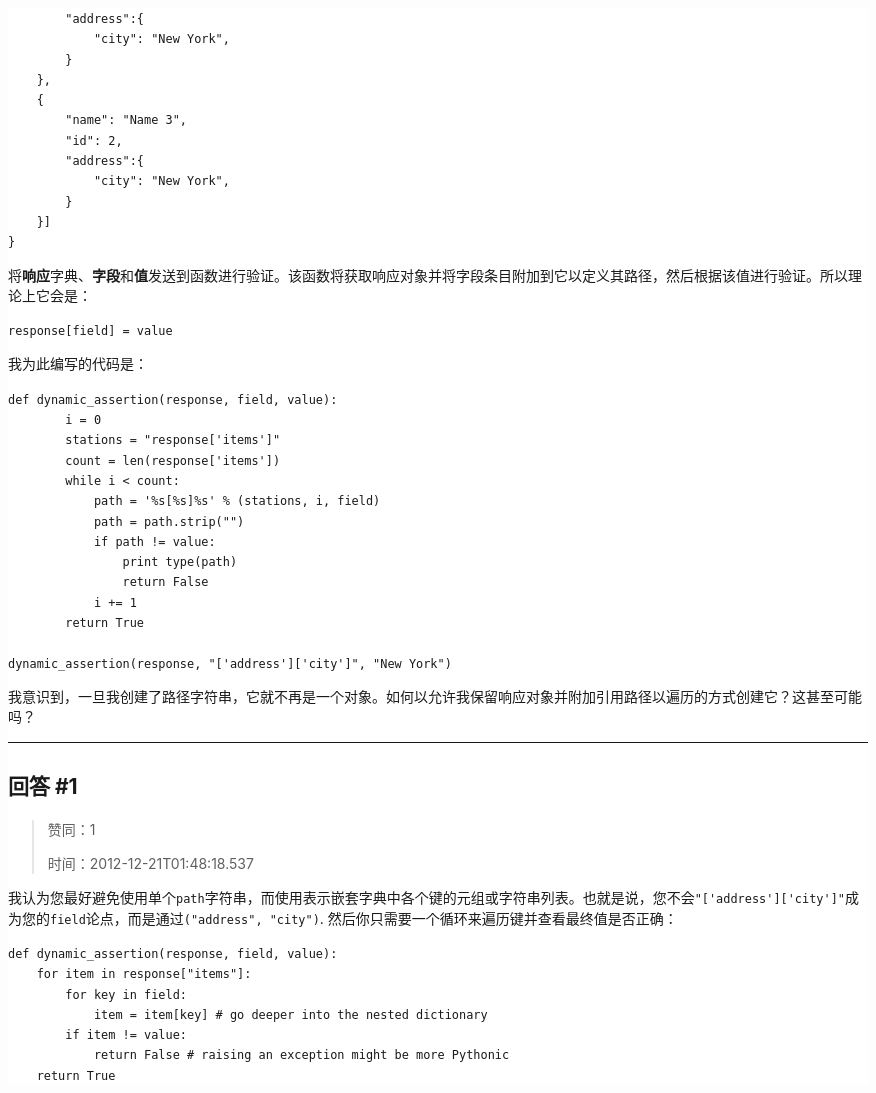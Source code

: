 ```
        "address":{
            "city": "New York",
        }
    },
    {
        "name": "Name 3",
        "id": 2,
        "address":{
            "city": "New York",
        }
    }]
} 
```

将**响应**字典、**字段**和**值**发送到函数进行验证。该函数将获取响应对象并将字段条目附加到它以定义其路径，然后根据该值进行验证。所以理论上它会是：

```
response[field] = value 
```

我为此编写的代码是：

```
def dynamic_assertion(response, field, value):
        i = 0
        stations = "response['items']"
        count = len(response['items'])
        while i < count:
            path = '%s[%s]%s' % (stations, i, field)
            path = path.strip("")
            if path != value:
                print type(path)
                return False
            i += 1
        return True

dynamic_assertion(response, "['address']['city']", "New York") 
```

我意识到，一旦我创建了路径字符串，它就不再是一个对象。如何以允许我保留响应对象并附加引用路径以遍历的方式创建它？这甚至可能吗？

* * *

## 回答 #1

> 赞同：1
> 
> 时间：2012-12-21T01:48:18.537

我认为您最好避免使用单个`path`字符串，而使用表示嵌套字典中各个键的元组或字符串列表。也就是说，您不会`"['address']['city']"`成为您的`field`论点，而是通过`("address", "city")`. 然后你只需要一个循环来遍历键并查看最终值是否正确：

```
def dynamic_assertion(response, field, value):
    for item in response["items"]:
        for key in field:
            item = item[key] # go deeper into the nested dictionary
        if item != value:
            return False # raising an exception might be more Pythonic
    return True 
```
